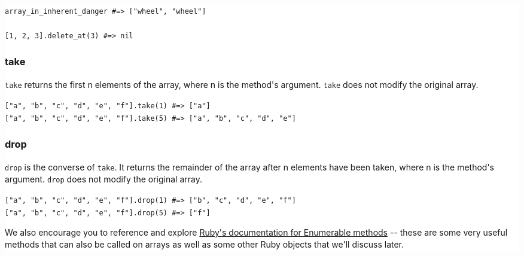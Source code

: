 ```
array_in_inherent_danger #=> ["wheel", "wheel"]

[1, 2, 3].delete_at(3) #=> nil
```
### take
`take` returns the first n elements of the array, where n is the method's argument. `take` does not modify the original array.
```
["a", "b", "c", "d", "e", "f"].take(1) #=> ["a"]
["a", "b", "c", "d", "e", "f"].take(5) #=> ["a", "b", "c", "d", "e"]
```
### drop
`drop` is the converse of `take`. It returns the remainder of the array after n elements have been taken, where n is the method's argument. `drop` does not modify the original array.
```
["a", "b", "c", "d", "e", "f"].drop(1) #=> ["b", "c", "d", "e", "f"]
["a", "b", "c", "d", "e", "f"].drop(5) #=> ["f"]
```
We also encourage you to reference and explore [Ruby's documentation for Enumerable methods](https://ruby-doc.org/core-2.3.1/Enumerable.html) -- these are some very useful methods that can also be called on arrays as well as some other Ruby objects that we'll discuss later.
